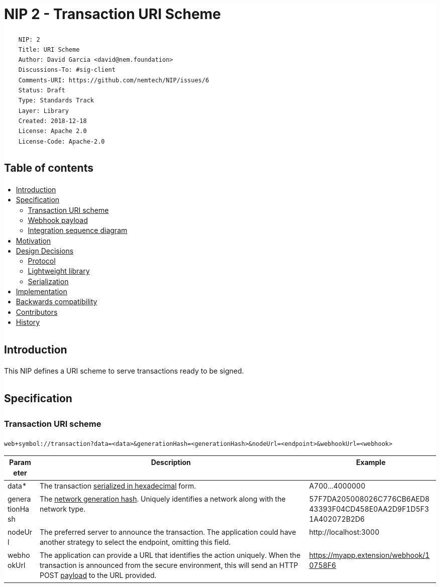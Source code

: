 # NIP 2 - Transaction URI Scheme

```
    NIP: 2
    Title: URI Scheme
    Author: David Garcia <david@nem.foundation>
    Discussions-To: #sig-client
    Comments-URI: https://github.com/nemtech/NIP/issues/6
    Status: Draft
    Type: Standards Track
    Layer: Library
    Created: 2018-12-18
    License: Apache 2.0
    License-Code: Apache-2.0
```

## Table of contents

- [Introduction](#introduction)
- [Specification](#specification)
  * [Transaction URI scheme](#transaction-uri-scheme)
  * [Webhook payload](#webhook-payload)
  * [Integration sequence diagram](#integration-sequence-diagram)
- [Motivation](#motivation)
- [Design Decisions](#design-decisions)
  * [Protocol](#protocol)
  * [Lightweight library](#lightweight-library)
  * [Serialization](#serialization)
- [Implementation](#implementation)
- [Backwards compatibility](#backwards-compatibility)
- [Contributors](#contributors)
- [History](#history)

## Introduction

This NIP defines a URI scheme to serve transactions ready to be signed.

## Specification

### Transaction URI scheme

``web+symbol://transaction?data=<data>&generationHash=<generationHash>&nodeUrl=<endpoint>&webhookUrl=<webhook>``

|**Parameter**      | **Description** | **Example**|
| ----------------- | ------------- | ------------- |
| data*   | The transaction [serialized in hexadecimal](https://nemtech.github.io/api.html#serialization) form.| A700...4000000 |
| generationHash | The [network generation hash](https://github.com/nemtech/catapult-server/blob/master/resources/config-network.properties#L6). Uniquely identifies a network along with the network type. | 57F7DA205008026C776CB6AED843393F04CD458E0AA2D9F1D5F31A402072B2D6 |
| nodeUrl | The preferred server to announce the transaction. The application could have another strategy to select the endpoint, omitting this field. | http://localhost:3000 |
| webhookUrl | The application can provide a URL that identifies the action uniquely. When the transaction is announced from the secure environment, this will send an HTTP POST [payload](#webhook-payload) to the URL provided. | https://myapp.extension/webhook/10758F6
